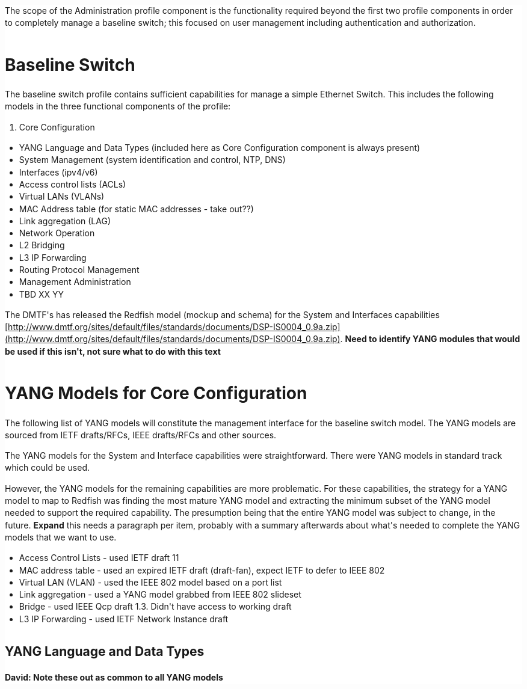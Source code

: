 The scope of the Administration profile component is the functionality required beyond the first two profile components in order to completely manage a baseline switch; this focused on user management including authentication and authorization.

# Baseline Switch
The baseline switch profile contains sufficient capabilities for manage a simple Ethernet Switch.  This includes the following models in the three functional components of the profile:

1. Core Configuration
 - YANG Language and Data Types (included here as Core Configuration component is always present)
 - System Management (system identification and control, NTP, DNS)
 - Interfaces (ipv4/v6)
 - Access control lists (ACLs)
 - Virtual LANs (VLANs)
 - MAC Address table (for static MAC addresses - take out??)
 - Link aggregation (LAG)
- Network Operation
 - L2 Bridging
 - L3 IP Forwarding
 - Routing Protocol Management
- Management Administration
 - TBD XX YY  

The DMTF's has released the Redfish model (mockup and schema) for the System and Interfaces capabilities [http://www.dmtf.org/sites/default/files/standards/documents/DSP-IS0004_0.9a.zip](http://www.dmtf.org/sites/default/files/standards/documents/DSP-IS0004_0.9a.zip).  **Need to identify YANG modules that would be used if this isn't, not sure what to do with this text**

# YANG Models for Core Configuration

The following list of YANG models will constitute the management interface for the baseline switch model. The YANG models are sourced from IETF drafts/RFCs, IEEE drafts/RFCs and other sources.

The YANG models for the System and Interface capabilities were straightforward. There were YANG models in standard track which could be used.

However, the YANG models for the remaining capabilities are more problematic.  For these capabilities, the strategy for a YANG model to map to Redfish was finding the most mature YANG model and extracting the minimum subset of the YANG model needed to support the required capability.  The presumption being that the entire YANG model was subject to change, in the future.  **Expand** this needs a paragraph per item, probably with a summary afterwards about what's needed to complete the YANG models that we want to use.

* Access Control Lists - used IETF draft 11
* MAC address table - used an expired IETF draft (draft-fan), expect IETF to defer to IEEE 802 
* Virtual LAN (VLAN) - used the IEEE 802 model based on a port list
* Link aggregation - used a YANG model grabbed from IEEE 802 slideset
* Bridge - used IEEE Qcp draft 1.3. Didn't have access to working draft
* L3 IP Forwarding - used IETF Network Instance draft

## YANG Language and Data Types
**David: Note these out as common to all YANG models**
